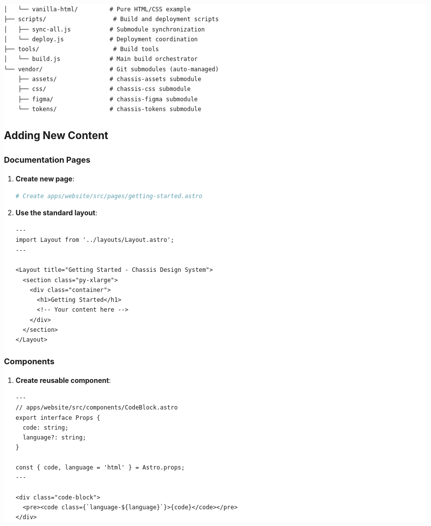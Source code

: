 ```
│   └── vanilla-html/         # Pure HTML/CSS example
├── scripts/                   # Build and deployment scripts
│   ├── sync-all.js           # Submodule synchronization
│   └── deploy.js             # Deployment coordination
├── tools/                     # Build tools
│   └── build.js              # Main build orchestrator
└── vendor/                   # Git submodules (auto-managed)
    ├── assets/               # chassis-assets submodule
    ├── css/                  # chassis-css submodule
    ├── figma/                # chassis-figma submodule
    └── tokens/               # chassis-tokens submodule
```

## Adding New Content

### Documentation Pages

1. **Create new page**:
   ```bash
   # Create apps/website/src/pages/getting-started.astro
   ```

2. **Use the standard layout**:
   ```astro
   ---
   import Layout from '../layouts/Layout.astro';
   ---
   
   <Layout title="Getting Started - Chassis Design System">
     <section class="py-xlarge">
       <div class="container">
         <h1>Getting Started</h1>
         <!-- Your content here -->
       </div>
     </section>
   </Layout>
   ```

### Components

1. **Create reusable component**:
   ```astro
   ---
   // apps/website/src/components/CodeBlock.astro
   export interface Props {
     code: string;
     language?: string;
   }
   
   const { code, language = 'html' } = Astro.props;
   ---
   
   <div class="code-block">
     <pre><code class={`language-${language}`}>{code}</code></pre>
   </div>
   ```
